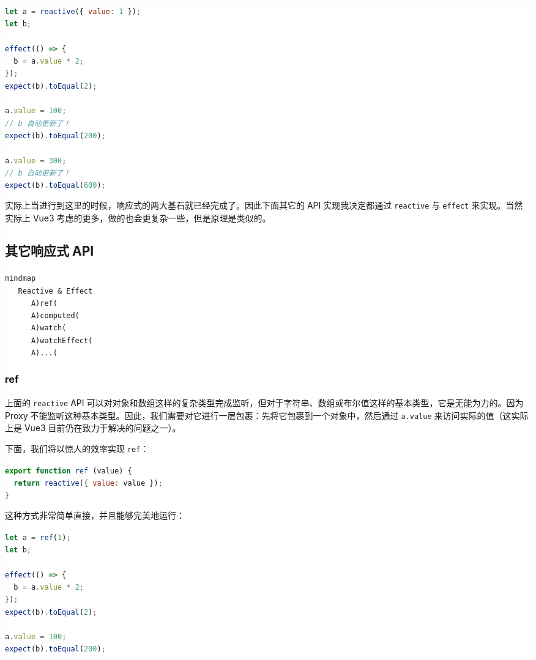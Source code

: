 ```javascript
let a = reactive({ value: 1 });
let b;

effect(() => {
  b = a.value * 2;
});
expect(b).toEqual(2);

a.value = 100;
// b 自动更新了！
expect(b).toEqual(200);

a.value = 300;
// b 自动更新了！
expect(b).toEqual(600);
```

实际上当进行到这里的时候，响应式的两大基石就已经完成了。因此下面其它的 API 实现我决定都通过 `reactive` 与 `effect` 来实现。当然实际上 Vue3 考虑的更多，做的也会更复杂一些，但是原理是类似的。

## 其它响应式 API

```mermaid
mindmap
   Reactive & Effect
      A)ref(
      A)computed(
      A)watch(
      A)watchEffect(
      A)...(
```

### ref

上面的 `reactive` API 可以对对象和数组这样的复杂类型完成监听，但对于字符串、数组或布尔值这样的基本类型，它是无能为力的。因为 Proxy 不能监听这种基本类型。因此，我们需要对它进行一层包裹：先将它包裹到一个对象中，然后通过 `a.value` 来访问实际的值（这实际上是 Vue3 目前仍在致力于解决的问题之一）。

下面，我们将以惊人的效率实现 `ref`：

```javascript
export function ref (value) {
  return reactive({ value: value });
}
```

这种方式非常简单直接，并且能够完美地运行：

```javascript
let a = ref(1);
let b;

effect(() => {
  b = a.value * 2;
});
expect(b).toEqual(2);

a.value = 100;
expect(b).toEqual(200);
```
